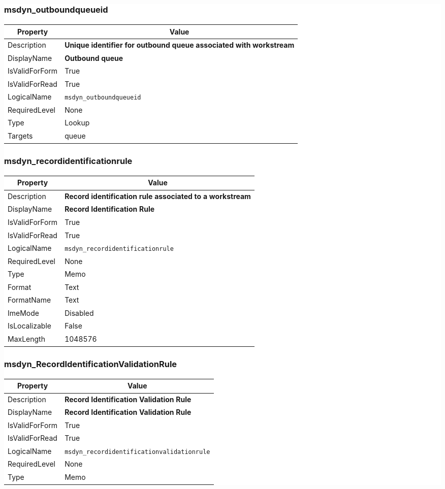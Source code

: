 ### <a name="BKMK_msdyn_outboundqueueid"></a> msdyn_outboundqueueid

|Property|Value|
|---|---|
|Description|**Unique identifier for outbound queue associated with workstream**|
|DisplayName|**Outbound queue**|
|IsValidForForm|True|
|IsValidForRead|True|
|LogicalName|`msdyn_outboundqueueid`|
|RequiredLevel|None|
|Type|Lookup|
|Targets|queue|

### <a name="BKMK_msdyn_recordidentificationrule"></a> msdyn_recordidentificationrule

|Property|Value|
|---|---|
|Description|**Record identification rule associated to a workstream**|
|DisplayName|**Record Identification Rule**|
|IsValidForForm|True|
|IsValidForRead|True|
|LogicalName|`msdyn_recordidentificationrule`|
|RequiredLevel|None|
|Type|Memo|
|Format|Text|
|FormatName|Text|
|ImeMode|Disabled|
|IsLocalizable|False|
|MaxLength|1048576|

### <a name="BKMK_msdyn_RecordIdentificationValidationRule"></a> msdyn_RecordIdentificationValidationRule

|Property|Value|
|---|---|
|Description|**Record Identification Validation Rule**|
|DisplayName|**Record Identification Validation Rule**|
|IsValidForForm|True|
|IsValidForRead|True|
|LogicalName|`msdyn_recordidentificationvalidationrule`|
|RequiredLevel|None|
|Type|Memo|